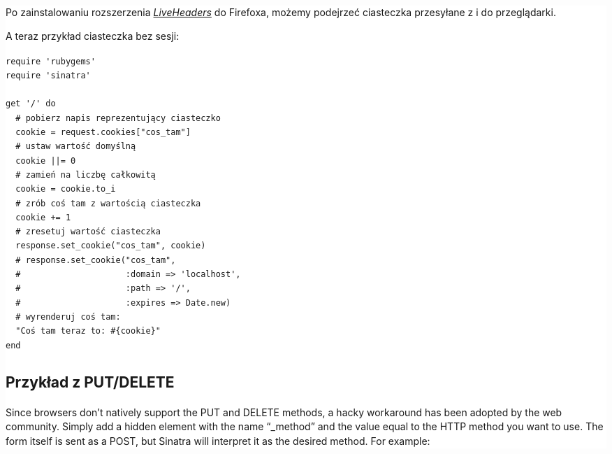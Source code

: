 
Po zainstalowaniu rozszerzenia
[*LiveHeaders*](http://livehttpheaders.mozdev.org/installation.html)
do Firefoxa, możemy podejrzeć ciasteczka przesyłane
z i do przeglądarki.

A teraz przykład ciasteczka bez sesji:

    require 'rubygems'
    require 'sinatra'

    get '/' do
      # pobierz napis reprezentujący ciasteczko
      cookie = request.cookies["cos_tam"]
      # ustaw wartość domyślną
      cookie ||= 0
      # zamień na liczbę całkowitą
      cookie = cookie.to_i
      # zrób coś tam z wartością ciasteczka
      cookie += 1
      # zresetuj wartość ciasteczka
      response.set_cookie("cos_tam", cookie)
      # response.set_cookie("cos_tam",
      #                     :domain => 'localhost',
      #                     :path => '/',
      #                     :expires => Date.new)
      # wyrenderuj coś tam:
      "Coś tam teraz to: #{cookie}"
    end



## Przykład z PUT/DELETE

Since browsers don’t natively support the PUT and DELETE methods, a
hacky workaround has been adopted by the web community. Simply add a
hidden element with the name “\_method” and the value equal to the
HTTP method you want to use. The form itself is sent as a POST, but
Sinatra will interpret it as the desired method. For example:
